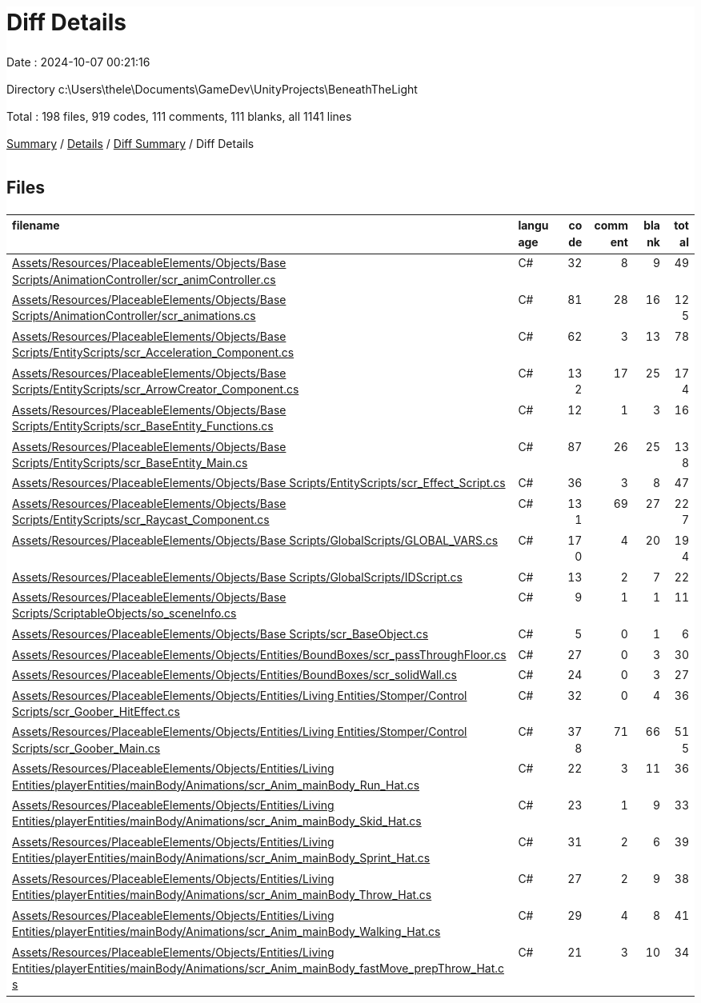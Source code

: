 # Diff Details

Date : 2024-10-07 00:21:16

Directory c:\\Users\\thele\\Documents\\GameDev\\UnityProjects\\BeneathTheLight

Total : 198 files,  919 codes, 111 comments, 111 blanks, all 1141 lines

[Summary](results.md) / [Details](details.md) / [Diff Summary](diff.md) / Diff Details

## Files
| filename | language | code | comment | blank | total |
| :--- | :--- | ---: | ---: | ---: | ---: |
| [Assets/Resources/PlaceableElements/Objects/Base Scripts/AnimationController/scr_animController.cs](/Assets/Resources/PlaceableElements/Objects/Base%20Scripts/AnimationController/scr_animController.cs) | C# | 32 | 8 | 9 | 49 |
| [Assets/Resources/PlaceableElements/Objects/Base Scripts/AnimationController/scr_animations.cs](/Assets/Resources/PlaceableElements/Objects/Base%20Scripts/AnimationController/scr_animations.cs) | C# | 81 | 28 | 16 | 125 |
| [Assets/Resources/PlaceableElements/Objects/Base Scripts/EntityScripts/scr_Acceleration_Component.cs](/Assets/Resources/PlaceableElements/Objects/Base%20Scripts/EntityScripts/scr_Acceleration_Component.cs) | C# | 62 | 3 | 13 | 78 |
| [Assets/Resources/PlaceableElements/Objects/Base Scripts/EntityScripts/scr_ArrowCreator_Component.cs](/Assets/Resources/PlaceableElements/Objects/Base%20Scripts/EntityScripts/scr_ArrowCreator_Component.cs) | C# | 132 | 17 | 25 | 174 |
| [Assets/Resources/PlaceableElements/Objects/Base Scripts/EntityScripts/scr_BaseEntity_Functions.cs](/Assets/Resources/PlaceableElements/Objects/Base%20Scripts/EntityScripts/scr_BaseEntity_Functions.cs) | C# | 12 | 1 | 3 | 16 |
| [Assets/Resources/PlaceableElements/Objects/Base Scripts/EntityScripts/scr_BaseEntity_Main.cs](/Assets/Resources/PlaceableElements/Objects/Base%20Scripts/EntityScripts/scr_BaseEntity_Main.cs) | C# | 87 | 26 | 25 | 138 |
| [Assets/Resources/PlaceableElements/Objects/Base Scripts/EntityScripts/scr_Effect_Script.cs](/Assets/Resources/PlaceableElements/Objects/Base%20Scripts/EntityScripts/scr_Effect_Script.cs) | C# | 36 | 3 | 8 | 47 |
| [Assets/Resources/PlaceableElements/Objects/Base Scripts/EntityScripts/scr_Raycast_Component.cs](/Assets/Resources/PlaceableElements/Objects/Base%20Scripts/EntityScripts/scr_Raycast_Component.cs) | C# | 131 | 69 | 27 | 227 |
| [Assets/Resources/PlaceableElements/Objects/Base Scripts/GlobalScripts/GLOBAL_VARS.cs](/Assets/Resources/PlaceableElements/Objects/Base%20Scripts/GlobalScripts/GLOBAL_VARS.cs) | C# | 170 | 4 | 20 | 194 |
| [Assets/Resources/PlaceableElements/Objects/Base Scripts/GlobalScripts/IDScript.cs](/Assets/Resources/PlaceableElements/Objects/Base%20Scripts/GlobalScripts/IDScript.cs) | C# | 13 | 2 | 7 | 22 |
| [Assets/Resources/PlaceableElements/Objects/Base Scripts/ScriptableObjects/so_sceneInfo.cs](/Assets/Resources/PlaceableElements/Objects/Base%20Scripts/ScriptableObjects/so_sceneInfo.cs) | C# | 9 | 1 | 1 | 11 |
| [Assets/Resources/PlaceableElements/Objects/Base Scripts/scr_BaseObject.cs](/Assets/Resources/PlaceableElements/Objects/Base%20Scripts/scr_BaseObject.cs) | C# | 5 | 0 | 1 | 6 |
| [Assets/Resources/PlaceableElements/Objects/Entities/BoundBoxes/scr_passThroughFloor.cs](/Assets/Resources/PlaceableElements/Objects/Entities/BoundBoxes/scr_passThroughFloor.cs) | C# | 27 | 0 | 3 | 30 |
| [Assets/Resources/PlaceableElements/Objects/Entities/BoundBoxes/scr_solidWall.cs](/Assets/Resources/PlaceableElements/Objects/Entities/BoundBoxes/scr_solidWall.cs) | C# | 24 | 0 | 3 | 27 |
| [Assets/Resources/PlaceableElements/Objects/Entities/Living Entities/Stomper/Control Scripts/scr_Goober_HitEffect.cs](/Assets/Resources/PlaceableElements/Objects/Entities/Living%20Entities/Stomper/Control%20Scripts/scr_Goober_HitEffect.cs) | C# | 32 | 0 | 4 | 36 |
| [Assets/Resources/PlaceableElements/Objects/Entities/Living Entities/Stomper/Control Scripts/scr_Goober_Main.cs](/Assets/Resources/PlaceableElements/Objects/Entities/Living%20Entities/Stomper/Control%20Scripts/scr_Goober_Main.cs) | C# | 378 | 71 | 66 | 515 |
| [Assets/Resources/PlaceableElements/Objects/Entities/Living Entities/playerEntities/mainBody/Animations/scr_Anim_mainBody_Run_Hat.cs](/Assets/Resources/PlaceableElements/Objects/Entities/Living%20Entities/playerEntities/mainBody/Animations/scr_Anim_mainBody_Run_Hat.cs) | C# | 22 | 3 | 11 | 36 |
| [Assets/Resources/PlaceableElements/Objects/Entities/Living Entities/playerEntities/mainBody/Animations/scr_Anim_mainBody_Skid_Hat.cs](/Assets/Resources/PlaceableElements/Objects/Entities/Living%20Entities/playerEntities/mainBody/Animations/scr_Anim_mainBody_Skid_Hat.cs) | C# | 23 | 1 | 9 | 33 |
| [Assets/Resources/PlaceableElements/Objects/Entities/Living Entities/playerEntities/mainBody/Animations/scr_Anim_mainBody_Sprint_Hat.cs](/Assets/Resources/PlaceableElements/Objects/Entities/Living%20Entities/playerEntities/mainBody/Animations/scr_Anim_mainBody_Sprint_Hat.cs) | C# | 31 | 2 | 6 | 39 |
| [Assets/Resources/PlaceableElements/Objects/Entities/Living Entities/playerEntities/mainBody/Animations/scr_Anim_mainBody_Throw_Hat.cs](/Assets/Resources/PlaceableElements/Objects/Entities/Living%20Entities/playerEntities/mainBody/Animations/scr_Anim_mainBody_Throw_Hat.cs) | C# | 27 | 2 | 9 | 38 |
| [Assets/Resources/PlaceableElements/Objects/Entities/Living Entities/playerEntities/mainBody/Animations/scr_Anim_mainBody_Walking_Hat.cs](/Assets/Resources/PlaceableElements/Objects/Entities/Living%20Entities/playerEntities/mainBody/Animations/scr_Anim_mainBody_Walking_Hat.cs) | C# | 29 | 4 | 8 | 41 |
| [Assets/Resources/PlaceableElements/Objects/Entities/Living Entities/playerEntities/mainBody/Animations/scr_Anim_mainBody_fastMove_prepThrow_Hat.cs](/Assets/Resources/PlaceableElements/Objects/Entities/Living%20Entities/playerEntities/mainBody/Animations/scr_Anim_mainBody_fastMove_prepThrow_Hat.cs) | C# | 21 | 3 | 10 | 34 |